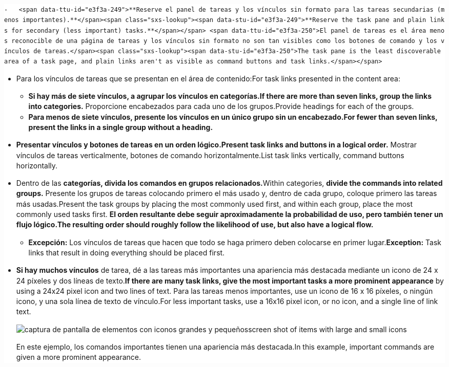     -   <span data-ttu-id="e3f3a-249">**Reserve el panel de tareas y los vínculos sin formato para las tareas secundarias (menos importantes).**</span><span class="sxs-lookup"><span data-stu-id="e3f3a-249">**Reserve the task pane and plain links for secondary (less important) tasks.**</span></span> <span data-ttu-id="e3f3a-250">El panel de tareas es el área menos reconocible de una página de tareas y los vínculos sin formato no son tan visibles como los botones de comando y los vínculos de tareas.</span><span class="sxs-lookup"><span data-stu-id="e3f3a-250">The task pane is the least discoverable area of a task page, and plain links aren't as visible as command buttons and task links.</span></span>
-   <span data-ttu-id="e3f3a-251">Para los vínculos de tareas que se presentan en el área de contenido:</span><span class="sxs-lookup"><span data-stu-id="e3f3a-251">For task links presented in the content area:</span></span>
    -   <span data-ttu-id="e3f3a-252">**Si hay más de siete vínculos, a agrupar los vínculos en categorías.**</span><span class="sxs-lookup"><span data-stu-id="e3f3a-252">**If there are more than seven links, group the links into categories.**</span></span> <span data-ttu-id="e3f3a-253">Proporcione encabezados para cada uno de los grupos.</span><span class="sxs-lookup"><span data-stu-id="e3f3a-253">Provide headings for each of the groups.</span></span>
    -   <span data-ttu-id="e3f3a-254">**Para menos de siete vínculos, presente los vínculos en un único grupo sin un encabezado.**</span><span class="sxs-lookup"><span data-stu-id="e3f3a-254">**For fewer than seven links, present the links in a single group without a heading.**</span></span>
-   <span data-ttu-id="e3f3a-255">**Presentar vínculos y botones de tareas en un orden lógico.**</span><span class="sxs-lookup"><span data-stu-id="e3f3a-255">**Present task links and buttons in a logical order.**</span></span> <span data-ttu-id="e3f3a-256">Mostrar vínculos de tareas verticalmente, botones de comando horizontalmente.</span><span class="sxs-lookup"><span data-stu-id="e3f3a-256">List task links vertically, command buttons horizontally.</span></span>
-   <span data-ttu-id="e3f3a-257">Dentro de las **categorías, divida los comandos en grupos relacionados.**</span><span class="sxs-lookup"><span data-stu-id="e3f3a-257">Within categories, **divide the commands into related groups.**</span></span> <span data-ttu-id="e3f3a-258">Presente los grupos de tareas colocando primero el más usado y, dentro de cada grupo, coloque primero las tareas más usadas.</span><span class="sxs-lookup"><span data-stu-id="e3f3a-258">Present the task groups by placing the most commonly used first, and within each group, place the most commonly used tasks first.</span></span> <span data-ttu-id="e3f3a-259">**El orden resultante debe seguir aproximadamente la probabilidad de uso, pero también tener un flujo lógico.**</span><span class="sxs-lookup"><span data-stu-id="e3f3a-259">**The resulting order should roughly follow the likelihood of use, but also have a logical flow.**</span></span>
    -   <span data-ttu-id="e3f3a-260">**Excepción:** Los vínculos de tareas que hacen que todo se haga primero deben colocarse en primer lugar.</span><span class="sxs-lookup"><span data-stu-id="e3f3a-260">**Exception:** Task links that result in doing everything should be placed first.</span></span>
-   <span data-ttu-id="e3f3a-261">**Si hay muchos vínculos** de tarea, dé a las tareas más importantes una apariencia más destacada mediante un icono de 24 x 24 píxeles y dos líneas de texto.</span><span class="sxs-lookup"><span data-stu-id="e3f3a-261">**If there are many task links, give the most important tasks a more prominent appearance** by using a 24x24 pixel icon and two lines of text.</span></span> <span data-ttu-id="e3f3a-262">Para las tareas menos importantes, use un icono de 16 x 16 píxeles, o ningún icono, y una sola línea de texto de vínculo.</span><span class="sxs-lookup"><span data-stu-id="e3f3a-262">For less important tasks, use a 16x16 pixel icon, or no icon, and a single line of link text.</span></span>

    ![<span data-ttu-id="e3f3a-263">captura de pantalla de elementos con iconos grandes y pequeños</span><span class="sxs-lookup"><span data-stu-id="e3f3a-263">screen shot of items with large and small icons</span></span> ](images/winenv-ctrl-panels-image4.png)

    <span data-ttu-id="e3f3a-264">En este ejemplo, los comandos importantes tienen una apariencia más destacada.</span><span class="sxs-lookup"><span data-stu-id="e3f3a-264">In this example, important commands are given a more prominent appearance.</span></span>
